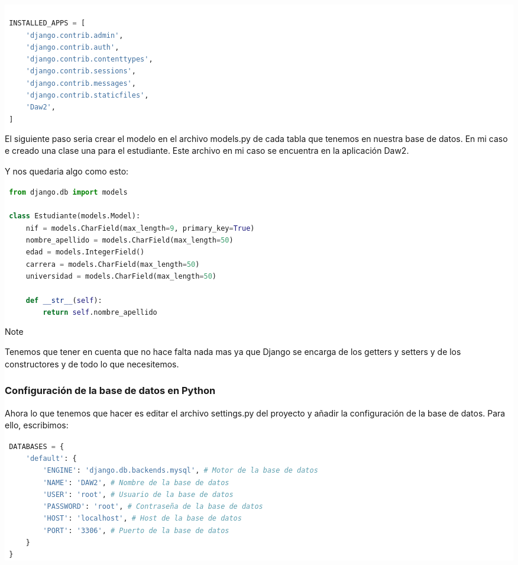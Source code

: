 ```python

 INSTALLED_APPS = [
     'django.contrib.admin',
     'django.contrib.auth',
     'django.contrib.contenttypes',
     'django.contrib.sessions',
     'django.contrib.messages',
     'django.contrib.staticfiles',
     'Daw2',
 ]

```

El siguiente paso seria crear el modelo en el archivo models.py de cada tabla que tenemos en nuestra base de datos. En mi caso e creado una clase una para el estudiante. Este archivo en mi caso se encuentra en la aplicación Daw2.

<div style="page-break-after: always;"></div>

Y nos quedaria algo como esto:

```python
 from django.db import models

 class Estudiante(models.Model):
     nif = models.CharField(max_length=9, primary_key=True)
     nombre_apellido = models.CharField(max_length=50)
     edad = models.IntegerField()
     carrera = models.CharField(max_length=50)
     universidad = models.CharField(max_length=50)

     def __str__(self):
         return self.nombre_apellido
```

> [!NOTE]
> Tenemos que tener en cuenta que no hace falta nada mas ya que Django se encarga de los getters y setters y de los constructores y de todo lo que necesitemos.

### Configuración de la base de datos en Python

Ahora lo que tenemos que hacer es editar el archivo settings.py del proyecto y añadir la configuración de la base de datos. Para ello, escribimos:

```python
 DATABASES = {
     'default': {
         'ENGINE': 'django.db.backends.mysql', # Motor de la base de datos
         'NAME': 'DAW2', # Nombre de la base de datos
         'USER': 'root', # Usuario de la base de datos
         'PASSWORD': 'root', # Contraseña de la base de datos
         'HOST': 'localhost', # Host de la base de datos
         'PORT': '3306', # Puerto de la base de datos
     }
 }
```


[//]: # "version: 1.0"
[//]: # "author: Manuel Ibáñez"
[//]: # "date: 2020-10-10"
